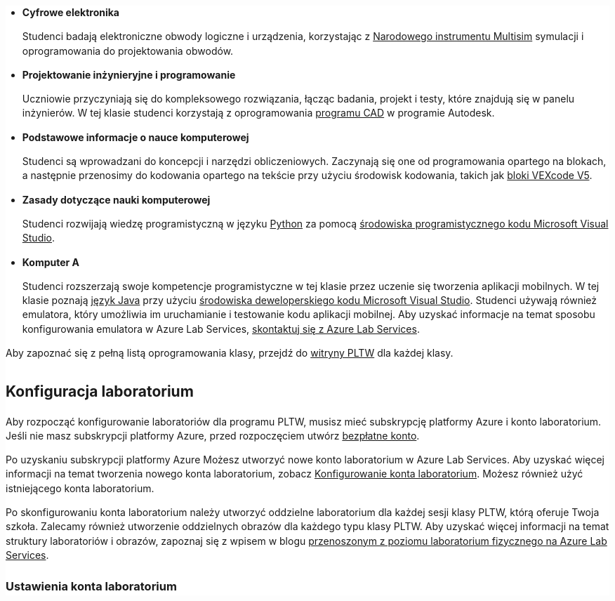 - **Cyfrowe elektronika**

    Studenci badają elektroniczne obwody logiczne i urządzenia, korzystając z [Narodowego instrumentu Multisim](https://www.ni.com/en-us/shop/electronic-test-instrumentation/application-software-for-electronic-test-and-instrumentation-category/what-is-multisim.html) symulacji i oprogramowania do projektowania obwodów.

- **Projektowanie inżynieryjne i programowanie**

    Uczniowie przyczyniają się do kompleksowego rozwiązania, łącząc badania, projekt i testy, które znajdują się w panelu inżynierów.  W tej klasie studenci korzystają z oprogramowania [programu CAD](https://www.autodesk.com/products/inventor/new-features) w programie Autodesk.

- **Podstawowe informacje o nauce komputerowej**

    Studenci są wprowadzani do koncepcji i narzędzi obliczeniowych.  Zaczynają się one od programowania opartego na blokach, a następnie przenosimy do kodowania opartego na tekście przy użyciu środowisk kodowania, takich jak [bloki VEXcode V5](https://s3.amazonaws.com/support-downloads.pltw.org/2020-21/VEXcode+V5+Blocks/VexCode+V5+Blocks+Installation+Guide.pdf).

- **Zasady dotyczące nauki komputerowej**
    
    Studenci rozwijają wiedzę programistyczną w języku [Python](https://www.python.org/) za pomocą [środowiska programistycznego kodu Microsoft Visual Studio](https://code.visualstudio.com/). 

- **Komputer A**

    Studenci rozszerzają swoje kompetencje programistyczne w tej klasie przez uczenie się tworzenia aplikacji mobilnych.  W tej klasie poznają [język Java](https://www.java.com/) przy użyciu [środowiska deweloperskiego kodu Microsoft Visual Studio](https://code.visualstudio.com/).  Studenci używają również emulatora, który umożliwia im uruchamianie i testowanie kodu aplikacji mobilnej.  Aby uzyskać informacje na temat sposobu konfigurowania emulatora w Azure Lab Services, [skontaktuj się z Azure Lab Services](mailto:AzLabsCOVIDSupport@microsoft.com).

Aby zapoznać się z pełną listą oprogramowania klasy, przejdź do [witryny PLTW](https://www.pltw.org/pltw-software) dla każdej klasy.

## <a name="lab-configuration"></a>Konfiguracja laboratorium

Aby rozpocząć konfigurowanie laboratoriów dla programu PLTW, musisz mieć subskrypcję platformy Azure i konto laboratorium. Jeśli nie masz subskrypcji platformy Azure, przed rozpoczęciem utwórz [bezpłatne konto](https://azure.microsoft.com/free/). 

Po uzyskaniu subskrypcji platformy Azure Możesz utworzyć nowe konto laboratorium w Azure Lab Services. Aby uzyskać więcej informacji na temat tworzenia nowego konta laboratorium, zobacz [Konfigurowanie konta laboratorium](./tutorial-setup-lab-account.md). Możesz również użyć istniejącego konta laboratorium.

Po skonfigurowaniu konta laboratorium należy utworzyć oddzielne laboratorium dla każdej sesji klasy PLTW, którą oferuje Twoja szkoła.  Zalecamy również utworzenie oddzielnych obrazów dla każdego typu klasy PLTW.  Aby uzyskać więcej informacji na temat struktury laboratoriów i obrazów, zapoznaj się z wpisem w blogu [przenoszonym z poziomu laboratorium fizycznego na Azure Lab Services](https://techcommunity.microsoft.com/t5/azure-lab-services/moving-from-a-physical-lab-to-azure-lab-services/ba-p/1654931).

### <a name="lab-account-settings"></a>Ustawienia konta laboratorium
